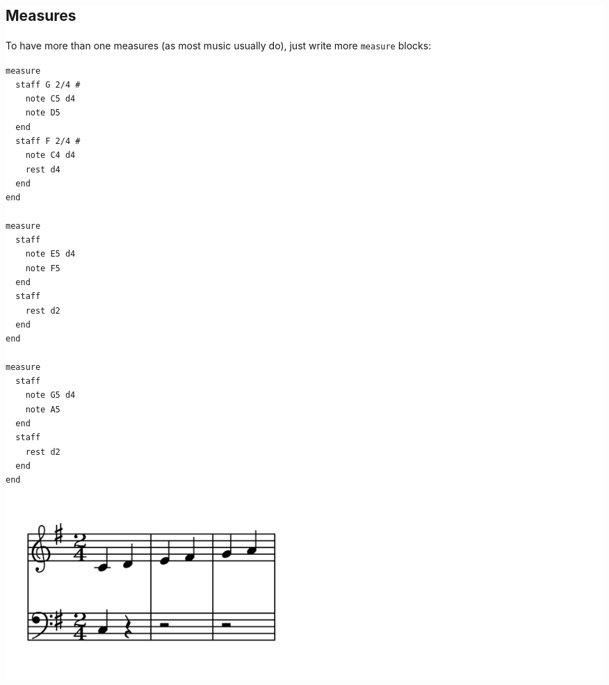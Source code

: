 ## Measures

To have more than one measures (as most music usually do), just write more `measure` blocks:

```
measure
  staff G 2/4 #
    note C5 d4
    note D5
  end
  staff F 2/4 #
    note C4 d4
    rest d4
  end
end

measure
  staff
    note E5 d4
    note F5
  end
  staff
    rest d2
  end
end

measure
  staff
    note G5 d4
    note A5
  end
  staff
    rest d2
  end
end
```

![](screenshots/__syntax_generated_011.svg)
